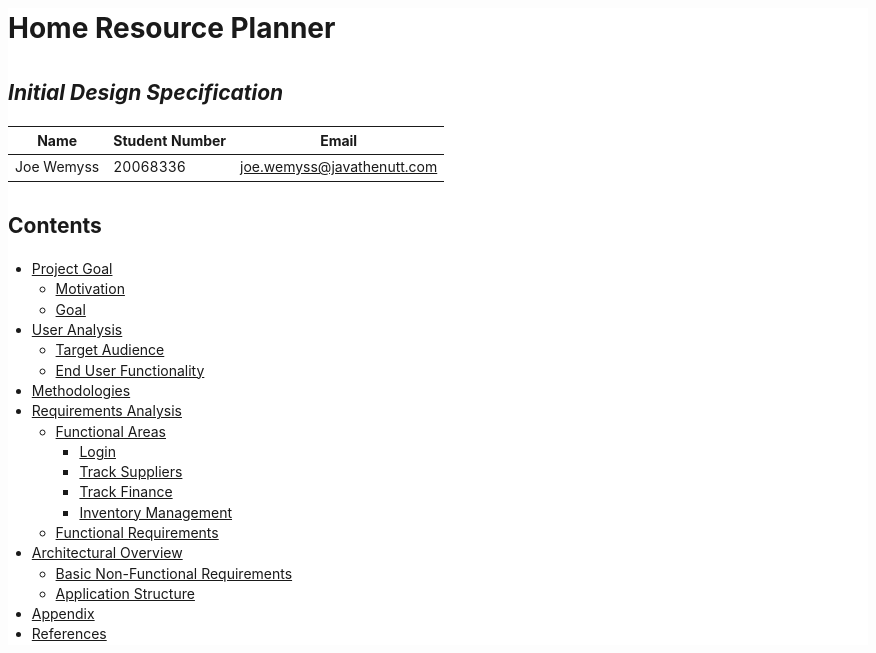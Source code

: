 # Home Resource Planner
## _Initial Design Specification_

Name | Student Number | Email
-----|----------------|------
Joe Wemyss | 20068336 | joe.wemyss@javathenutt.com


  
[//]: # (base path https://github.com/JavaTheNutt/final_year_project_documentation/blob/master/docs/design_docs/README.md)

## Contents
* [Project Goal](https://github.com/JavaTheNutt/final_year_project_documentation/blob/master/docs/design_docs/README.md#project-goal)
    * [Motivation](https://github.com/JavaTheNutt/final_year_project_documentation/blob/master/docs/design_docs/README.md#motivation)
    * [Goal](https://github.com/JavaTheNutt/final_year_project_documentation/blob/master/docs/design_docs/README.md#goal)
* [User Analysis](https://github.com/JavaTheNutt/final_year_project_documentation/blob/master/docs/design_docs/README.md#user-analysis)
    * [Target Audience](https://github.com/JavaTheNutt/final_year_project_documentation/blob/master/docs/design_docs/README.md#target-audience)
    * [End User Functionality](https://github.com/JavaTheNutt/final_year_project_documentation/blob/master/docs/design_docs/README.md#end-user-functionality)
* [Methodologies](https://github.com/JavaTheNutt/final_year_project_documentation/blob/master/docs/design_docs/README.md#methodologies)
* [Requirements Analysis](https://github.com/JavaTheNutt/final_year_project_documentation/blob/master/docs/design_docs/README.md#requirements-analysis)
    * [Functional Areas](https://github.com/JavaTheNutt/final_year_project_documentation/blob/master/docs/design_docs/README.md#functional-areas)
        * [Login](https://github.com/JavaTheNutt/final_year_project_documentation/blob/master/docs/design_docs/README.md#login)
        * [Track Suppliers](https://github.com/JavaTheNutt/final_year_project_documentation/blob/master/docs/design_docs/README.md#track-suppliers)
        * [Track Finance](https://github.com/JavaTheNutt/final_year_project_documentation/blob/master/docs/design_docs/README.md#track-finance)
        * [Inventory Management](https://github.com/JavaTheNutt/final_year_project_documentation/blob/master/docs/design_docs/README.md#inventory-management)
    * [Functional Requirements](https://github.com/JavaTheNutt/final_year_project_documentation/blob/master/docs/design_docs/README.md#functional-requirements)
* [Architectural Overview](https://github.com/JavaTheNutt/final_year_project_documentation/blob/master/docs/design_docs/README.md#architectural-overview)
    * [Basic Non-Functional Requirements](https://github.com/JavaTheNutt/final_year_project_documentation/blob/master/docs/design_docs/README.md#basic-non-functional-requirements)
    * [Application Structure](https://github.com/JavaTheNutt/final_year_project_documentation/blob/master/docs/design_docs/README.md#application-structure)
* [Appendix](https://github.com/JavaTheNutt/final_year_project_documentation/blob/master/docs/design_docs/README.md#appendix)
* [References](https://github.com/JavaTheNutt/final_year_project_documentation/blob/master/docs/design_docs/README.md#references)
    